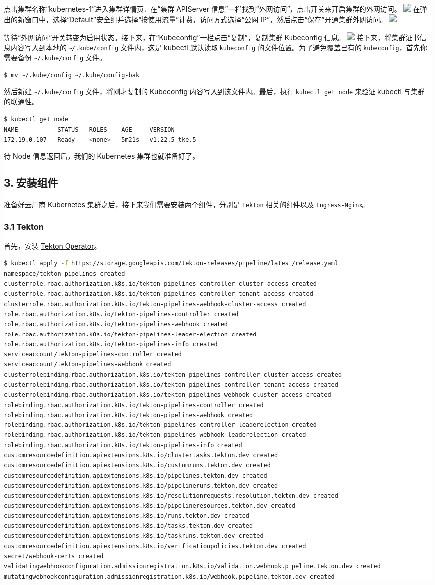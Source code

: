 
点击集群名称“kubernetes-1”进入集群详情页，在“集群 APIServer 信息”一栏找到“外网访问”，点击开关来开启集群的外网访问。
![](https://i-blog.csdnimg.cn/blog_migrate/128c0876bbcdea13934f4a362bbed149.png)
在弹出的新窗口中，选择“Default”安全组并选择“按使用流量”计费，访问方式选择“公网 IP”，然后点击“保存”开通集群外网访问。
![](https://i-blog.csdnimg.cn/blog_migrate/aace954f8091331dead9e2124e82b96e.png)


等待“外网访问”开关转变为启用状态。接下来，在“Kubeconfig”一栏点击“复制”，复制集群 Kubeconfig 信息。
![](https://i-blog.csdnimg.cn/blog_migrate/f5074ef6b418f6d1b9ef835ad73f58a9.png)
接下来，将集群证书信息内容写入到本地的 `~/.kube/config` 文件内，这是 kubectl 默认读取 `kubeconfig` 的文件位置。为了避免覆盖已有的 `kubeconfig`，首先你需要备份 `~/.kube/config` 文件。

```bash
$ mv ~/.kube/config ~/.kube/config-bak
```
然后新建 `~/.kube/config` 文件，将刚才复制的 Kubeconfig 内容写入到该文件内。最后，执行 `kubectl get node` 来验证 kubectl 与集群的联通性。

```bash
$ kubectl get node
NAME           STATUS   ROLES    AGE     VERSION
172.19.0.107   Ready    <none>   5m21s   v1.22.5-tke.5
```
待 Node 信息返回后，我们的 Kubernetes 集群也就准备好了。

## 3. 安装组件
准备好云厂商 Kubernetes 集群之后，接下来我们需要安装两个组件，分别是 `Tekton` 相关的组件以及 `Ingress-Nginx`。

### 3.1 Tekton
首先，安装 [Tekton Operator](https://tekton.dev/docs/operator/)。

```bash
$ kubectl apply -f https://storage.googleapis.com/tekton-releases/pipeline/latest/release.yaml
namespace/tekton-pipelines created
clusterrole.rbac.authorization.k8s.io/tekton-pipelines-controller-cluster-access created
clusterrole.rbac.authorization.k8s.io/tekton-pipelines-controller-tenant-access created
clusterrole.rbac.authorization.k8s.io/tekton-pipelines-webhook-cluster-access created
role.rbac.authorization.k8s.io/tekton-pipelines-controller created
role.rbac.authorization.k8s.io/tekton-pipelines-webhook created
role.rbac.authorization.k8s.io/tekton-pipelines-leader-election created
role.rbac.authorization.k8s.io/tekton-pipelines-info created
serviceaccount/tekton-pipelines-controller created
serviceaccount/tekton-pipelines-webhook created
clusterrolebinding.rbac.authorization.k8s.io/tekton-pipelines-controller-cluster-access created
clusterrolebinding.rbac.authorization.k8s.io/tekton-pipelines-controller-tenant-access created
clusterrolebinding.rbac.authorization.k8s.io/tekton-pipelines-webhook-cluster-access created
rolebinding.rbac.authorization.k8s.io/tekton-pipelines-controller created
rolebinding.rbac.authorization.k8s.io/tekton-pipelines-webhook created
rolebinding.rbac.authorization.k8s.io/tekton-pipelines-controller-leaderelection created
rolebinding.rbac.authorization.k8s.io/tekton-pipelines-webhook-leaderelection created
rolebinding.rbac.authorization.k8s.io/tekton-pipelines-info created
customresourcedefinition.apiextensions.k8s.io/clustertasks.tekton.dev created
customresourcedefinition.apiextensions.k8s.io/customruns.tekton.dev created
customresourcedefinition.apiextensions.k8s.io/pipelines.tekton.dev created
customresourcedefinition.apiextensions.k8s.io/pipelineruns.tekton.dev created
customresourcedefinition.apiextensions.k8s.io/resolutionrequests.resolution.tekton.dev created
customresourcedefinition.apiextensions.k8s.io/pipelineresources.tekton.dev created
customresourcedefinition.apiextensions.k8s.io/runs.tekton.dev created
customresourcedefinition.apiextensions.k8s.io/tasks.tekton.dev created
customresourcedefinition.apiextensions.k8s.io/taskruns.tekton.dev created
customresourcedefinition.apiextensions.k8s.io/verificationpolicies.tekton.dev created
secret/webhook-certs created
validatingwebhookconfiguration.admissionregistration.k8s.io/validation.webhook.pipeline.tekton.dev created
mutatingwebhookconfiguration.admissionregistration.k8s.io/webhook.pipeline.tekton.dev created
```